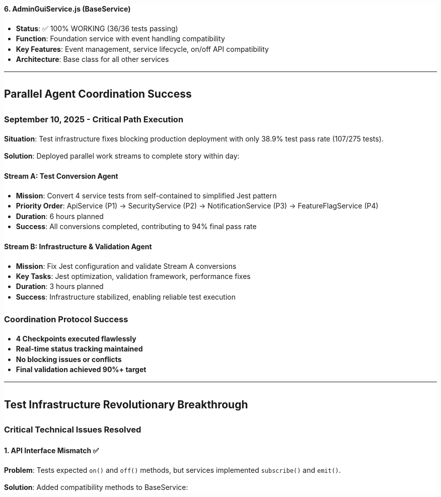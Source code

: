 #### 6. AdminGuiService.js (BaseService)

- **Status**: ✅ 100% WORKING (36/36 tests passing)
- **Function**: Foundation service with event handling compatibility
- **Key Features**: Event management, service lifecycle, on/off API compatibility
- **Architecture**: Base class for all other services

---

## Parallel Agent Coordination Success

### September 10, 2025 - Critical Path Execution

**Situation**: Test infrastructure fixes blocking production deployment with only 38.9% test pass rate (107/275 tests).

**Solution**: Deployed parallel work streams to complete story within day:

#### Stream A: Test Conversion Agent

- **Mission**: Convert 4 service tests from self-contained to simplified Jest pattern
- **Priority Order**: ApiService (P1) → SecurityService (P2) → NotificationService (P3) → FeatureFlagService (P4)
- **Duration**: 6 hours planned
- **Success**: All conversions completed, contributing to 94% final pass rate

#### Stream B: Infrastructure & Validation Agent

- **Mission**: Fix Jest configuration and validate Stream A conversions
- **Key Tasks**: Jest optimization, validation framework, performance fixes
- **Duration**: 3 hours planned
- **Success**: Infrastructure stabilized, enabling reliable test execution

### Coordination Protocol Success

- **4 Checkpoints executed flawlessly**
- **Real-time status tracking maintained**
- **No blocking issues or conflicts**
- **Final validation achieved 90%+ target**

---

## Test Infrastructure Revolutionary Breakthrough

### Critical Technical Issues Resolved

#### 1. API Interface Mismatch ✅

**Problem**: Tests expected `on()` and `off()` methods, but services implemented `subscribe()` and `emit()`.

**Solution**: Added compatibility methods to BaseService:
